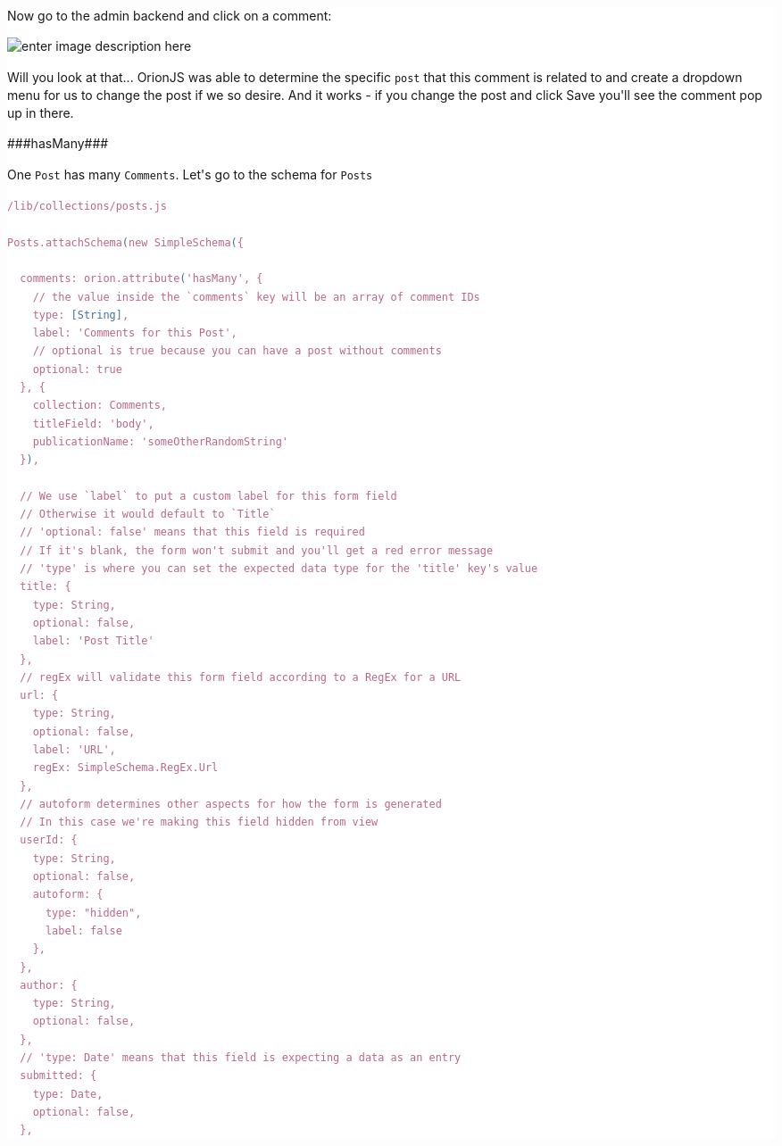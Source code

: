 Now go to the admin backend and click on a comment:

![enter image description here](https://lh3.googleusercontent.com/4t50qpBophwbQ3q-gYqMaI2NDO6mJDYTlBNTgsc4Qok=s0 "Screenshot from 2015-07-28 03:24:36.png")

Will you look at that... OrionJS was able to determine the specific `post` that this comment is related to and create a dropdown menu for us to change the post if we so desire. And it works - if you change the post and click Save you'll see the comment pop up in there.

###hasMany###

One `Post` has many `Comments`. Let's go to the schema for `Posts`

```javascript
/lib/collections/posts.js

Posts.attachSchema(new SimpleSchema({

  comments: orion.attribute('hasMany', {
    // the value inside the `comments` key will be an array of comment IDs
    type: [String],
    label: 'Comments for this Post',
    // optional is true because you can have a post without comments
    optional: true
  }, {
    collection: Comments,
    titleField: 'body',
    publicationName: 'someOtherRandomString'
  }),

  // We use `label` to put a custom label for this form field
  // Otherwise it would default to `Title`
  // 'optional: false' means that this field is required
  // If it's blank, the form won't submit and you'll get a red error message
  // 'type' is where you can set the expected data type for the 'title' key's value
  title: {
    type: String,
    optional: false,
    label: 'Post Title'
  },
  // regEx will validate this form field according to a RegEx for a URL
  url: {
    type: String,
    optional: false,
    label: 'URL',
    regEx: SimpleSchema.RegEx.Url
  },
  // autoform determines other aspects for how the form is generated
  // In this case we're making this field hidden from view
  userId: {
    type: String,
    optional: false,
    autoform: {
      type: "hidden",
      label: false
    },
  },
  author: {
    type: String,
    optional: false,
  },
  // 'type: Date' means that this field is expecting a data as an entry
  submitted: {
    type: Date,
    optional: false,
  },
```